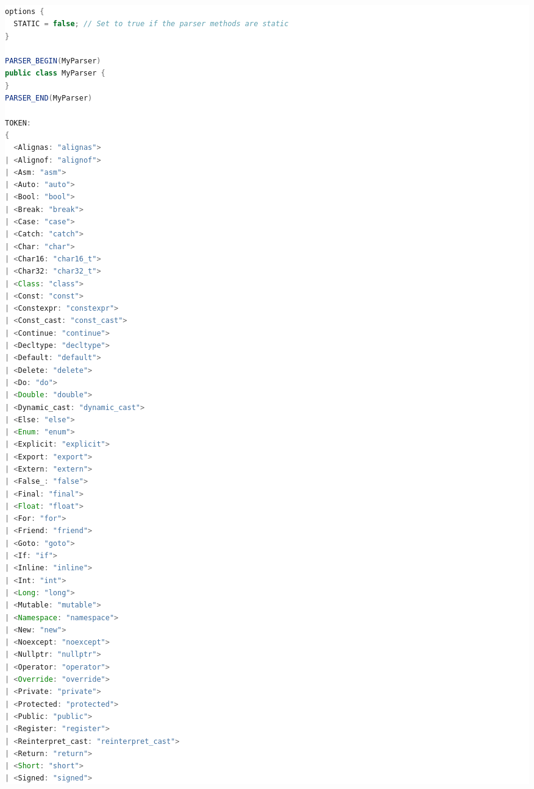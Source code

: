 ```java
options {
  STATIC = false; // Set to true if the parser methods are static
}

PARSER_BEGIN(MyParser)
public class MyParser {
}
PARSER_END(MyParser)

TOKEN:
{
  <Alignas: "alignas">
| <Alignof: "alignof">
| <Asm: "asm">
| <Auto: "auto">
| <Bool: "bool">
| <Break: "break">
| <Case: "case">
| <Catch: "catch">
| <Char: "char">
| <Char16: "char16_t">
| <Char32: "char32_t">
| <Class: "class">
| <Const: "const">
| <Constexpr: "constexpr">
| <Const_cast: "const_cast">
| <Continue: "continue">
| <Decltype: "decltype">
| <Default: "default">
| <Delete: "delete">
| <Do: "do">
| <Double: "double">
| <Dynamic_cast: "dynamic_cast">
| <Else: "else">
| <Enum: "enum">
| <Explicit: "explicit">
| <Export: "export">
| <Extern: "extern">
| <False_: "false">
| <Final: "final">
| <Float: "float">
| <For: "for">
| <Friend: "friend">
| <Goto: "goto">
| <If: "if">
| <Inline: "inline">
| <Int: "int">
| <Long: "long">
| <Mutable: "mutable">
| <Namespace: "namespace">
| <New: "new">
| <Noexcept: "noexcept">
| <Nullptr: "nullptr">
| <Operator: "operator">
| <Override: "override">
| <Private: "private">
| <Protected: "protected">
| <Public: "public">
| <Register: "register">
| <Reinterpret_cast: "reinterpret_cast">
| <Return: "return">
| <Short: "short">
| <Signed: "signed">
```